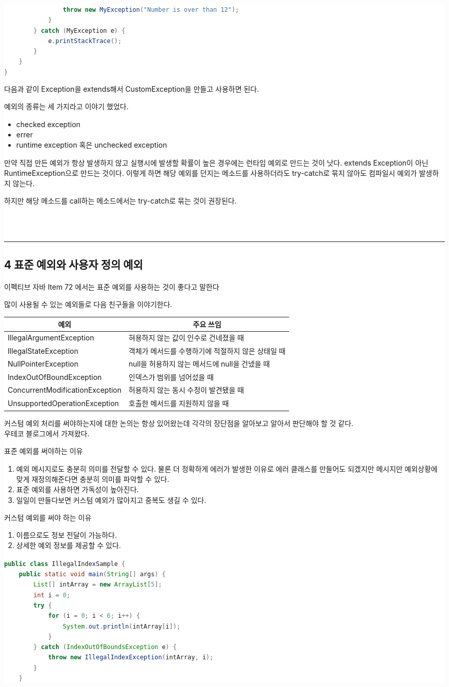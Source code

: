 ```java
                throw new MyException("Number is over than 12");
            }
        } catch (MyException e) {
            e.printStackTrace();
        }
    }
}
```
다음과 같이 Exception을 extends해서 CustomException을 만들고 사용하면 된다.

예외의 종류는 세 가지라고 이야기 했었다.
- checked exception
- errer
- runtime exception 혹은 unchecked exception

만약 직접 만든 예외가 항상 발생하지 않고 실행시에 발생할 확률이 높은 경우에는 런타임 예외로 만드는 것이 낫다.
extends Exception이 아닌 RuntimeException으로 만드는 것이다. 이렇게 하면 해당 예외를 던지는 메소드를 사용하더라도 try-catch로 묶지 않아도 컴파일시 예외가 발생하지 않는다.

하지만 해당 메소드를 call하는 메소드에서는 try-catch로 묶는 것이 권장된다.

<br><br><hr>

## 4 표준 예외와 사용자 정의 예외
이펙티브 자바 Item 72 에서는 표준 예외를 사용하는 것이 좋다고 말한다

많이 사용될 수 있는 예외들로 다음 친구들을 이야기한다.

| 예외        | 주요 쓰임  |
|---------------------------------|---|
| IllegalArgumentException        | 혀용하지 않는 값이 인수로 건네졌을 때   |
| IllegalStateException           | 객체가 메서드를 수행하기에 적절하지 않은 상태일 때 |
| NullPointerException            | null을 허용하지 않는 메서드에 null을 건넸을 때 |
| IndexOutOfBoundException        | 인덱스가 범위를 넘어섰을 때 |
| ConcurrentModificationException | 허용하지 않는 동시 수정이 발견됐을 때 |
| UnsupportedOperationException   | 호출한 메서드를 지원하지 않을 때 |

커스텀 예외 처리를 써야하는지에 대한 논의는 항상 있어왔는데 각각의 장단점을 알아보고 알아서 판단해야 할 것 같다.  
우테코 블로그에서 가져왔다.

표준 예외를 써야하는 이유  
1. 예외 메시지로도 충분히 의미를 전달할 수 있다.
물론 더 정확하게 에러가 발생한 이유로 에러 클래스를 만들어도 되겠지만 메시지만 예외상황에 맞게 재정의해준다면 충분히 의미를 파악할 수 있다.
2. 표준 예외를 사용하면 가독성이 높아진다.
3. 일일이 만들다보면 커스텀 예외가 많아지고 중복도 생길 수 있다.

커스텀 예외를 써야 하는 이유
1. 이름으로도 정보 전달이 가능하다.
2. 상세한 예외 정보를 제공할 수 있다.
```java
public class IllegalIndexSample {
    public static void main(String[] args) {
        List[] intArray = new ArrayList[5];
        int i = 0;
        try {
            for (i = 0; i < 6; i++) {
                System.out.println(intArray[i]);
            }
        } catch (IndexOutOfBoundsException e) {
            throw new IllegalIndexException(intArray, i);
        }
    }
```